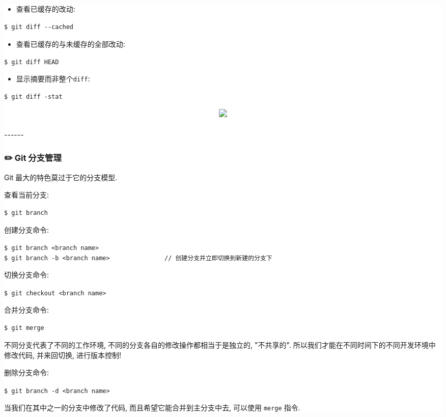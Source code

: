 - 查看已缓存的改动:

```
$ git diff --cached
```

- 查看已缓存的与未缓存的全部改动: 

```
$ git diff HEAD
```

- 显示摘要而非整个`diff`:

```
$ git diff -stat
```

<div align="center"> <img src="https://i.loli.net/2020/06/03/clpJ1vxSF2kt5ID.png"/>
 </div><br>
------



### ✏️ Git 分支管理

Git 最大的特色莫过于它的分支模型.

查看当前分支:

```
$ git branch
```

创建分支命令:

```
$ git branch <branch name>
$ git branch -b <branch name>				// 创建分支并立即切换到新建的分支下
```

切换分支命令:

```
$ git checkout <branch name>
```

合并分支命令:

```
$ git merge
```

不同分支代表了不同的工作环境, 不同的分支各自的修改操作都相当于是独立的, "不共享的". 所以我们才能在不同时间下的不同开发环境中修改代码, 并来回切换, 进行版本控制!

删除分支命令: 

```
$ git branch -d <branch name>
```

当我们在其中之一的分支中修改了代码, 而且希望它能合并到主分支中去, 可以使用 `merge` 指令.
